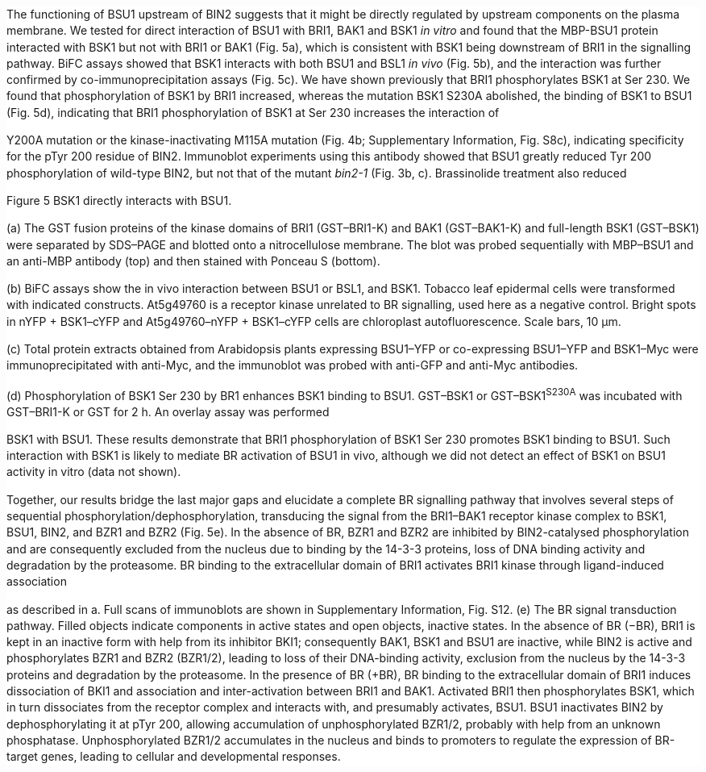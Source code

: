 The functioning of BSU1 upstream of BIN2 suggests that it might be directly regulated by upstream components on the plasma membrane. We tested for direct interaction of BSU1 with BRI1, BAK1 and BSK1 *in vitro* and found that the MBP-BSU1 protein interacted with BSK1 but not with BRI1 or BAK1 (Fig. 5a), which is consistent with BSK1 being downstream of BRI1 in the signalling pathway. BiFC assays showed that BSK1 interacts with both BSU1 and BSL1 *in vivo* (Fig. 5b), and the interaction was further confirmed by co-immunoprecipitation assays (Fig. 5c). We have shown previously that BRI1 phosphorylates BSK1 at Ser 230. We found that phosphorylation of BSK1 by BRI1 increased, whereas the mutation BSK1 S230A abolished, the binding of BSK1 to BSU1 (Fig. 5d), indicating that BRI1 phosphorylation of BSK1 at Ser 230 increases the interaction of

Y200A mutation or the kinase-inactivating M115A mutation (Fig. 4b; Supplementary Information, Fig. S8c), indicating specificity for the pTyr 200 residue of BIN2. Immunoblot experiments using this antibody showed that BSU1 greatly reduced Tyr 200 phosphorylation of wild-type BIN2, but not that of the mutant *bin2-1* (Fig. 3b, c). Brassinolide treatment also reduced

Figure 5 BSK1 directly interacts with BSU1.

(a) The GST fusion proteins of the kinase domains of BRI1 (GST–BRI1-K) and BAK1 (GST–BAK1-K) and full-length BSK1 (GST–BSK1) were separated by SDS–PAGE and blotted onto a nitrocellulose membrane. The blot was probed sequentially with MBP–BSU1 and an anti-MBP antibody (top) and then stained with Ponceau S (bottom).

(b) BiFC assays show the in vivo interaction between BSU1 or BSL1, and BSK1. Tobacco leaf epidermal cells were transformed with indicated constructs. At5g49760 is a receptor kinase unrelated to BR signalling, used here as a negative control. Bright spots in nYFP + BSK1–cYFP and At5g49760–nYFP + BSK1–cYFP cells are chloroplast autofluorescence. Scale bars, 10 μm.

(c) Total protein extracts obtained from Arabidopsis plants expressing BSU1–YFP or co-expressing BSU1–YFP and BSK1–Myc were immunoprecipitated with anti-Myc, and the immunoblot was probed with anti-GFP and anti-Myc antibodies.

(d) Phosphorylation of BSK1 Ser 230 by BR1 enhances BSK1 binding to BSU1. GST–BSK1 or GST–BSK1<sup>S230A</sup> was incubated with GST–BRI1-K or GST for 2 h. An overlay assay was performed

BSK1 with BSU1. These results demonstrate that BRI1 phosphorylation of BSK1 Ser 230 promotes BSK1 binding to BSU1. Such interaction with BSK1 is likely to mediate BR activation of BSU1 in vivo, although we did not detect an effect of BSK1 on BSU1 activity in vitro (data not shown).

Together, our results bridge the last major gaps and elucidate a complete BR signalling pathway that involves several steps of sequential phosphorylation/dephosphorylation, transducing the signal from the BRI1–BAK1 receptor kinase complex to BSK1, BSU1, BIN2, and BZR1 and BZR2 (Fig. 5e). In the absence of BR, BZR1 and BZR2 are inhibited by BIN2-catalysed phosphorylation and are consequently excluded from the nucleus due to binding by the 14-3-3 proteins, loss of DNA binding activity and degradation by the proteasome. BR binding to the extracellular domain of BRI1 activates BRI1 kinase through ligand-induced association

as described in a. Full scans of immunoblots are shown in Supplementary Information, Fig. S12. (e) The BR signal transduction pathway. Filled objects indicate components in active states and open objects, inactive states. In the absence of BR (−BR), BRI1 is kept in an inactive form with help from its inhibitor BKI1; consequently BAK1, BSK1 and BSU1 are inactive, while BIN2 is active and phosphorylates BZR1 and BZR2 (BZR1/2), leading to loss of their DNA-binding activity, exclusion from the nucleus by the 14-3-3 proteins and degradation by the proteasome. In the presence of BR (+BR), BR binding to the extracellular domain of BRI1 induces dissociation of BKI1 and association and inter-activation between BRI1 and BAK1. Activated BRI1 then phosphorylates BSK1, which in turn dissociates from the receptor complex and interacts with, and presumably activates, BSU1. BSU1 inactivates BIN2 by dephosphorylating it at pTyr 200, allowing accumulation of unphosphorylated BZR1/2, probably with help from an unknown phosphatase. Unphosphorylated BZR1/2 accumulates in the nucleus and binds to promoters to regulate the expression of BR-target genes, leading to cellular and developmental responses.
